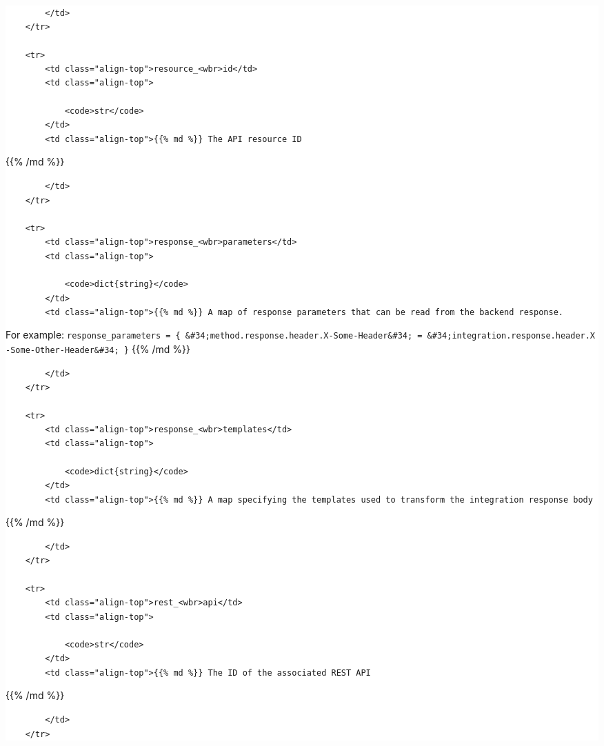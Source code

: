             
            </td>
        </tr>
    
        <tr>
            <td class="align-top">resource_<wbr>id</td>
            <td class="align-top">
                
                <code>str</code>
            </td>
            <td class="align-top">{{% md %}} The API resource ID
 {{% /md %}}

            
            </td>
        </tr>
    
        <tr>
            <td class="align-top">response_<wbr>parameters</td>
            <td class="align-top">
                
                <code>dict{string}</code>
            </td>
            <td class="align-top">{{% md %}} A map of response parameters that can be read from the backend response.
For example: `response_parameters = { &#34;method.response.header.X-Some-Header&#34; = &#34;integration.response.header.X-Some-Other-Header&#34; }`
 {{% /md %}}

            
            </td>
        </tr>
    
        <tr>
            <td class="align-top">response_<wbr>templates</td>
            <td class="align-top">
                
                <code>dict{string}</code>
            </td>
            <td class="align-top">{{% md %}} A map specifying the templates used to transform the integration response body
 {{% /md %}}

            
            </td>
        </tr>
    
        <tr>
            <td class="align-top">rest_<wbr>api</td>
            <td class="align-top">
                
                <code>str</code>
            </td>
            <td class="align-top">{{% md %}} The ID of the associated REST API
 {{% /md %}}

            
            </td>
        </tr>
    